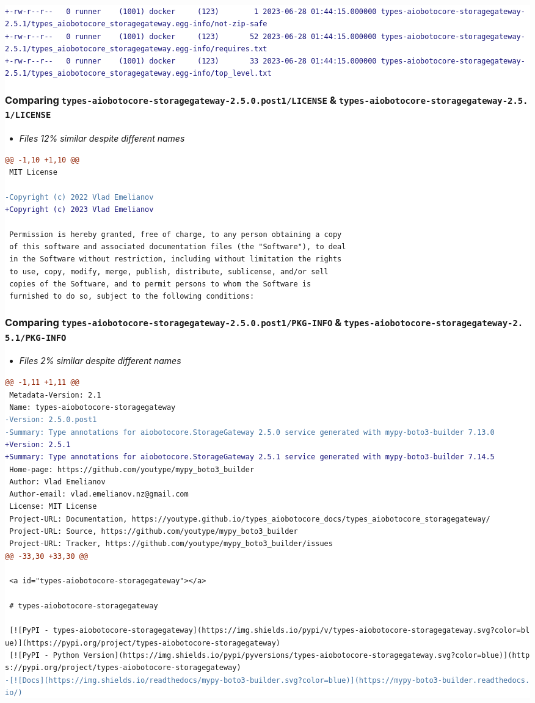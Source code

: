 ```diff
+-rw-r--r--   0 runner    (1001) docker     (123)        1 2023-06-28 01:44:15.000000 types-aiobotocore-storagegateway-2.5.1/types_aiobotocore_storagegateway.egg-info/not-zip-safe
+-rw-r--r--   0 runner    (1001) docker     (123)       52 2023-06-28 01:44:15.000000 types-aiobotocore-storagegateway-2.5.1/types_aiobotocore_storagegateway.egg-info/requires.txt
+-rw-r--r--   0 runner    (1001) docker     (123)       33 2023-06-28 01:44:15.000000 types-aiobotocore-storagegateway-2.5.1/types_aiobotocore_storagegateway.egg-info/top_level.txt
```

### Comparing `types-aiobotocore-storagegateway-2.5.0.post1/LICENSE` & `types-aiobotocore-storagegateway-2.5.1/LICENSE`

 * *Files 12% similar despite different names*

```diff
@@ -1,10 +1,10 @@
 MIT License
 
-Copyright (c) 2022 Vlad Emelianov
+Copyright (c) 2023 Vlad Emelianov
 
 Permission is hereby granted, free of charge, to any person obtaining a copy
 of this software and associated documentation files (the "Software"), to deal
 in the Software without restriction, including without limitation the rights
 to use, copy, modify, merge, publish, distribute, sublicense, and/or sell
 copies of the Software, and to permit persons to whom the Software is
 furnished to do so, subject to the following conditions:
```

### Comparing `types-aiobotocore-storagegateway-2.5.0.post1/PKG-INFO` & `types-aiobotocore-storagegateway-2.5.1/PKG-INFO`

 * *Files 2% similar despite different names*

```diff
@@ -1,11 +1,11 @@
 Metadata-Version: 2.1
 Name: types-aiobotocore-storagegateway
-Version: 2.5.0.post1
-Summary: Type annotations for aiobotocore.StorageGateway 2.5.0 service generated with mypy-boto3-builder 7.13.0
+Version: 2.5.1
+Summary: Type annotations for aiobotocore.StorageGateway 2.5.1 service generated with mypy-boto3-builder 7.14.5
 Home-page: https://github.com/youtype/mypy_boto3_builder
 Author: Vlad Emelianov
 Author-email: vlad.emelianov.nz@gmail.com
 License: MIT License
 Project-URL: Documentation, https://youtype.github.io/types_aiobotocore_docs/types_aiobotocore_storagegateway/
 Project-URL: Source, https://github.com/youtype/mypy_boto3_builder
 Project-URL: Tracker, https://github.com/youtype/mypy_boto3_builder/issues
@@ -33,30 +33,30 @@
 
 <a id="types-aiobotocore-storagegateway"></a>
 
 # types-aiobotocore-storagegateway
 
 [![PyPI - types-aiobotocore-storagegateway](https://img.shields.io/pypi/v/types-aiobotocore-storagegateway.svg?color=blue)](https://pypi.org/project/types-aiobotocore-storagegateway)
 [![PyPI - Python Version](https://img.shields.io/pypi/pyversions/types-aiobotocore-storagegateway.svg?color=blue)](https://pypi.org/project/types-aiobotocore-storagegateway)
-[![Docs](https://img.shields.io/readthedocs/mypy-boto3-builder.svg?color=blue)](https://mypy-boto3-builder.readthedocs.io/)
```